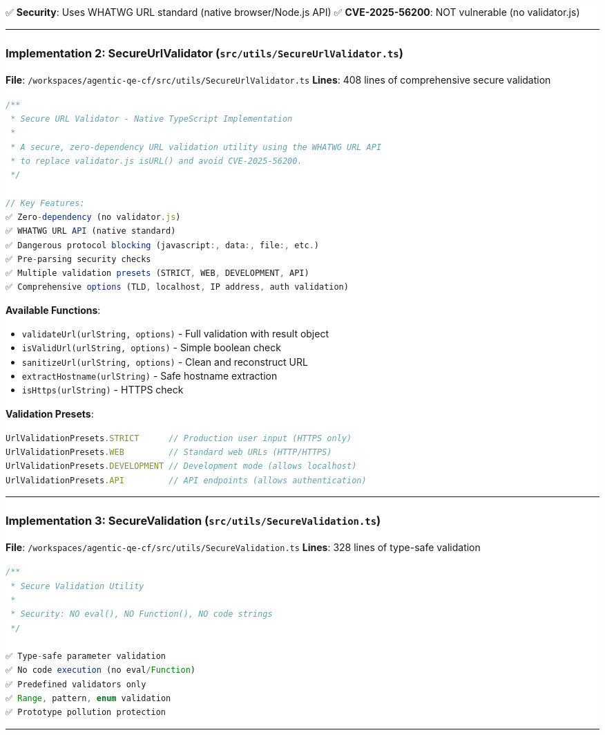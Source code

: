 ✅ **Security**: Uses WHATWG URL standard (native browser/Node.js API)
✅ **CVE-2025-56200**: NOT vulnerable (no validator.js)

---

### Implementation 2: SecureUrlValidator (`src/utils/SecureUrlValidator.ts`)

**File**: `/workspaces/agentic-qe-cf/src/utils/SecureUrlValidator.ts`
**Lines**: 408 lines of comprehensive secure validation

```typescript
/**
 * Secure URL Validator - Native TypeScript Implementation
 *
 * A secure, zero-dependency URL validation utility using the WHATWG URL API
 * to replace validator.js isURL() and avoid CVE-2025-56200.
 */

// Key Features:
✅ Zero-dependency (no validator.js)
✅ WHATWG URL API (native standard)
✅ Dangerous protocol blocking (javascript:, data:, file:, etc.)
✅ Pre-parsing security checks
✅ Multiple validation presets (STRICT, WEB, DEVELOPMENT, API)
✅ Comprehensive options (TLD, localhost, IP address, auth validation)
```

**Available Functions**:
- `validateUrl(urlString, options)` - Full validation with result object
- `isValidUrl(urlString, options)` - Simple boolean check
- `sanitizeUrl(urlString, options)` - Clean and reconstruct URL
- `extractHostname(urlString)` - Safe hostname extraction
- `isHttps(urlString)` - HTTPS check

**Validation Presets**:
```typescript
UrlValidationPresets.STRICT      // Production user input (HTTPS only)
UrlValidationPresets.WEB         // Standard web URLs (HTTP/HTTPS)
UrlValidationPresets.DEVELOPMENT // Development mode (allows localhost)
UrlValidationPresets.API         // API endpoints (allows authentication)
```

---

### Implementation 3: SecureValidation (`src/utils/SecureValidation.ts`)

**File**: `/workspaces/agentic-qe-cf/src/utils/SecureValidation.ts`
**Lines**: 328 lines of type-safe validation

```typescript
/**
 * Secure Validation Utility
 *
 * Security: NO eval(), NO Function(), NO code strings
 */

✅ Type-safe parameter validation
✅ No code execution (no eval/Function)
✅ Predefined validators only
✅ Range, pattern, enum validation
✅ Prototype pollution protection
```

---